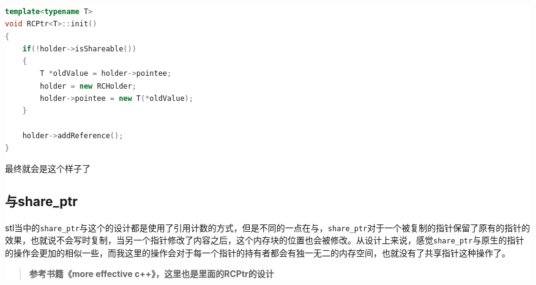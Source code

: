 ```cpp
template<typename T>
void RCPtr<T>::init()
{
    if(!holder->isShareable())
    {
        T *oldValue = holder->pointee;
        holder = new RCHolder;
        holder->pointee = new T(*oldValue);
    }

    holder->addReference();
}
```

最终就会是这个样子了

## 与share_ptr

stl当中的`share_ptr`与这个的设计都是使用了引用计数的方式，但是不同的一点在与，`share_ptr`对于一个被复制的指针保留了原有的指针的效果，也就说不会写时复制，当另一个指针修改了内容之后，这个内存块的位置也会被修改。从设计上来说，感觉`share_ptr`与原生的指针的操作会更加的相似一些，而我这里的操作会对于每一个指针的持有者都会有独一无二的内存空间，也就没有了共享指针这种操作了。

> **参考书籍《more effective c++》，这里也是里面的RCPtr的设计**


